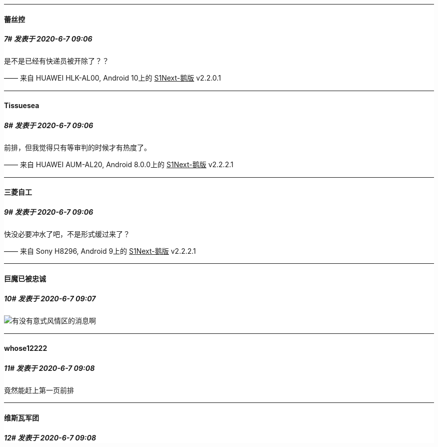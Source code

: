 
-----

####  蕾丝控  
##### 7#       发表于 2020-6-7 09:06


是不是已经有快递员被开除了？？

—— 来自 HUAWEI HLK-AL00, Android 10上的 [S1Next-鹅版](https://github.com/ykrank/S1-Next/releases) v2.2.0.1


-----

####  Tissuesea  
##### 8#       发表于 2020-6-7 09:06


前排，但我觉得只有等审判的时候才有热度了。

—— 来自 HUAWEI AUM-AL20, Android 8.0.0上的 [S1Next-鹅版](https://github.com/ykrank/S1-Next/releases) v2.2.2.1


-----

####  三菱自工  
##### 9#       发表于 2020-6-7 09:06


快没必要冲水了吧，不是形式缓过来了？

—— 来自 Sony H8296, Android 9上的 [S1Next-鹅版](https://github.com/ykrank/S1-Next/releases) v2.2.2.1


-----

####  巨魔已被忠诚  
##### 10#       发表于 2020-6-7 09:07


<img src="https://static.saraba1st.com/image/smiley/face2017/037.png" referrerpolicy="no-referrer">有没有意式风情区的消息啊


-----

####  whose12222  
##### 11#       发表于 2020-6-7 09:08


竟然能赶上第一页前排


-----

####  维斯瓦军团  
##### 12#       发表于 2020-6-7 09:08
